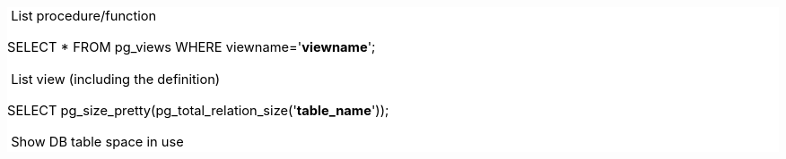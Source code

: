 <span style="font-size:11.0pt;mso-ascii-font-family:Calibri;
  mso-hansi-font-family:Calibri;mso-bidi-font-family:&quot;Times New Roman&quot;;
  color:black"><span style="mso-spacerun:yes"> </span>List procedure/function</span>

</td>

</tr>

<tr style="mso-yfti-irow:2">

<td width="316" valign="top" style="width:315.6pt;border:solid #A3A3A3 1.0pt;
  border-top:none;mso-border-top-alt:solid #A3A3A3 1.0pt;padding:4.0pt 4.0pt 4.0pt 4.0pt">

<span style="font-size:11.0pt;mso-ascii-font-family:Calibri;
  mso-hansi-font-family:Calibri;mso-bidi-font-family:&quot;Times New Roman&quot;;
  color:black">SELECT * FROM pg_views WHERE viewname='__viewname__';</span>

</td>

<td width="230" valign="top" style="width:230.05pt;border-top:none;border-left:
  none;border-bottom:solid #A3A3A3 1.0pt;border-right:solid #A3A3A3 1.0pt;
  mso-border-top-alt:solid #A3A3A3 1.0pt;mso-border-left-alt:solid #A3A3A3 1.0pt;
  padding:4.0pt 4.0pt 4.0pt 4.0pt">

<span style="font-size:11.0pt;mso-ascii-font-family:Calibri;
  mso-hansi-font-family:Calibri;mso-bidi-font-family:&quot;Times New Roman&quot;;
  color:black"><span style="mso-spacerun:yes"> </span>List view (including the definition)</span>

</td>

</tr>

<tr style="mso-yfti-irow:3">

<td width="316" valign="top" style="width:315.6pt;border:solid #A3A3A3 1.0pt;
  border-top:none;mso-border-top-alt:solid #A3A3A3 1.0pt;padding:4.0pt 4.0pt 4.0pt 4.0pt">

<span style="font-size:11.0pt;mso-ascii-font-family:Calibri;
  mso-hansi-font-family:Calibri;mso-bidi-font-family:&quot;Times New Roman&quot;;
  color:black">SELECT pg_size_pretty(pg_total_relation_size('__table_name__'));</span>

</td>

<td width="230" valign="top" style="width:230.05pt;border-top:none;border-left:
  none;border-bottom:solid #A3A3A3 1.0pt;border-right:solid #A3A3A3 1.0pt;
  mso-border-top-alt:solid #A3A3A3 1.0pt;mso-border-left-alt:solid #A3A3A3 1.0pt;
  padding:4.0pt 4.0pt 4.0pt 4.0pt">

<span style="font-size:11.0pt;mso-ascii-font-family:Calibri;
  mso-hansi-font-family:Calibri;mso-bidi-font-family:&quot;Times New Roman&quot;;
  color:black"><span style="mso-spacerun:yes"> </span>Show DB table space in use</span>

</td>

</tr>

<tr style="mso-yfti-irow:4">

<td width="316" valign="top" style="width:315.6pt;border:solid #A3A3A3 1.0pt;
  border-top:none;mso-border-top-alt:solid #A3A3A3 1.0pt;padding:4.0pt 4.0pt 4.0pt 4.0pt">
